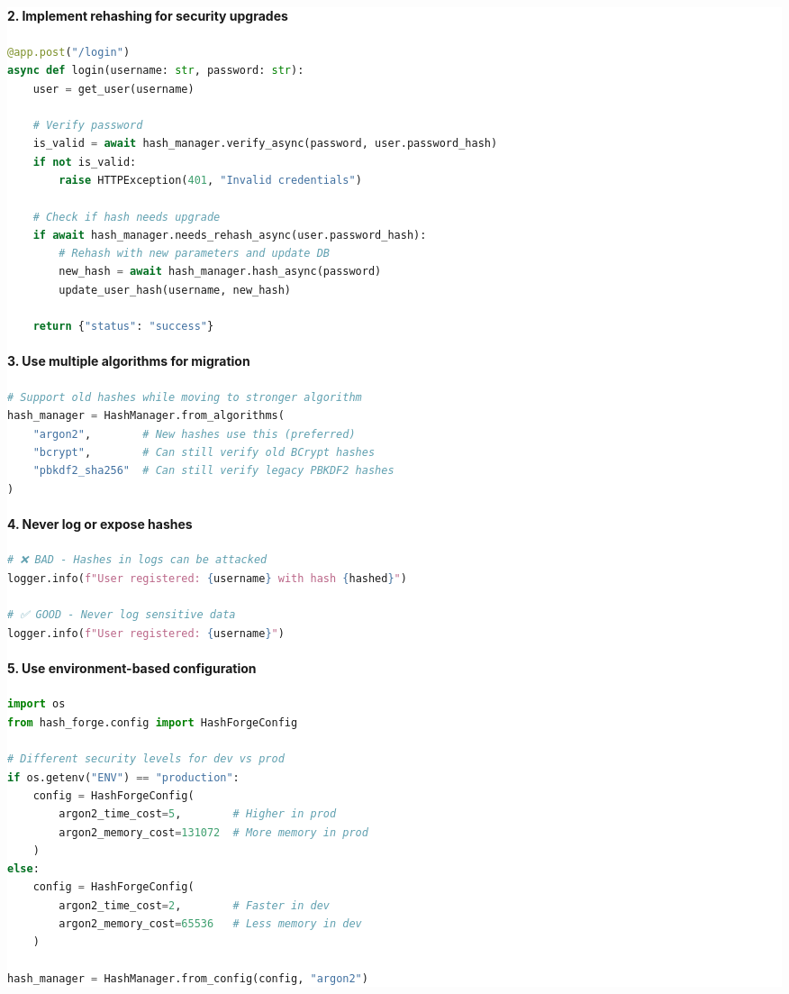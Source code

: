 #### 2. Implement rehashing for security upgrades
```python
@app.post("/login")
async def login(username: str, password: str):
    user = get_user(username)

    # Verify password
    is_valid = await hash_manager.verify_async(password, user.password_hash)
    if not is_valid:
        raise HTTPException(401, "Invalid credentials")

    # Check if hash needs upgrade
    if await hash_manager.needs_rehash_async(user.password_hash):
        # Rehash with new parameters and update DB
        new_hash = await hash_manager.hash_async(password)
        update_user_hash(username, new_hash)

    return {"status": "success"}
```

#### 3. Use multiple algorithms for migration
```python
# Support old hashes while moving to stronger algorithm
hash_manager = HashManager.from_algorithms(
    "argon2",        # New hashes use this (preferred)
    "bcrypt",        # Can still verify old BCrypt hashes
    "pbkdf2_sha256"  # Can still verify legacy PBKDF2 hashes
)
```

#### 4. Never log or expose hashes
```python
# ❌ BAD - Hashes in logs can be attacked
logger.info(f"User registered: {username} with hash {hashed}")

# ✅ GOOD - Never log sensitive data
logger.info(f"User registered: {username}")
```

#### 5. Use environment-based configuration
```python
import os
from hash_forge.config import HashForgeConfig

# Different security levels for dev vs prod
if os.getenv("ENV") == "production":
    config = HashForgeConfig(
        argon2_time_cost=5,        # Higher in prod
        argon2_memory_cost=131072  # More memory in prod
    )
else:
    config = HashForgeConfig(
        argon2_time_cost=2,        # Faster in dev
        argon2_memory_cost=65536   # Less memory in dev
    )

hash_manager = HashManager.from_config(config, "argon2")
```
